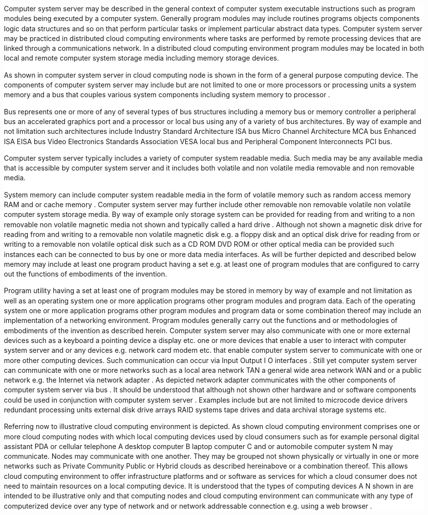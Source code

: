 Computer system server may be described in the general context of computer system executable instructions such as program modules being executed by a computer system. Generally program modules may include routines programs objects components logic data structures and so on that perform particular tasks or implement particular abstract data types. Computer system server may be practiced in distributed cloud computing environments where tasks are performed by remote processing devices that are linked through a communications network. In a distributed cloud computing environment program modules may be located in both local and remote computer system storage media including memory storage devices.

As shown in computer system server in cloud computing node is shown in the form of a general purpose computing device. The components of computer system server may include but are not limited to one or more processors or processing units a system memory and a bus that couples various system components including system memory to processor .

Bus represents one or more of any of several types of bus structures including a memory bus or memory controller a peripheral bus an accelerated graphics port and a processor or local bus using any of a variety of bus architectures. By way of example and not limitation such architectures include Industry Standard Architecture ISA bus Micro Channel Architecture MCA bus Enhanced ISA EISA bus Video Electronics Standards Association VESA local bus and Peripheral Component Interconnects PCI bus.

Computer system server typically includes a variety of computer system readable media. Such media may be any available media that is accessible by computer system server and it includes both volatile and non volatile media removable and non removable media.

System memory can include computer system readable media in the form of volatile memory such as random access memory RAM and or cache memory . Computer system server may further include other removable non removable volatile non volatile computer system storage media. By way of example only storage system can be provided for reading from and writing to a non removable non volatile magnetic media not shown and typically called a hard drive . Although not shown a magnetic disk drive for reading from and writing to a removable non volatile magnetic disk e.g. a floppy disk and an optical disk drive for reading from or writing to a removable non volatile optical disk such as a CD ROM DVD ROM or other optical media can be provided such instances each can be connected to bus by one or more data media interfaces. As will be further depicted and described below memory may include at least one program product having a set e.g. at least one of program modules that are configured to carry out the functions of embodiments of the invention.

Program utility having a set at least one of program modules may be stored in memory by way of example and not limitation as well as an operating system one or more application programs other program modules and program data. Each of the operating system one or more application programs other program modules and program data or some combination thereof may include an implementation of a networking environment. Program modules generally carry out the functions and or methodologies of embodiments of the invention as described herein. Computer system server may also communicate with one or more external devices such as a keyboard a pointing device a display etc. one or more devices that enable a user to interact with computer system server and or any devices e.g. network card modem etc. that enable computer system server to communicate with one or more other computing devices. Such communication can occur via Input Output I O interfaces . Still yet computer system server can communicate with one or more networks such as a local area network TAN a general wide area network WAN and or a public network e.g. the Internet via network adapter . As depicted network adapter communicates with the other components of computer system server via bus . It should be understood that although not shown other hardware and or software components could be used in conjunction with computer system server . Examples include but are not limited to microcode device drivers redundant processing units external disk drive arrays RAID systems tape drives and data archival storage systems etc.

Referring now to illustrative cloud computing environment is depicted. As shown cloud computing environment comprises one or more cloud computing nodes with which local computing devices used by cloud consumers such as for example personal digital assistant PDA or cellular telephone A desktop computer B laptop computer C and or automobile computer system N may communicate. Nodes may communicate with one another. They may be grouped not shown physically or virtually in one or more networks such as Private Community Public or Hybrid clouds as described hereinabove or a combination thereof. This allows cloud computing environment to offer infrastructure platforms and or software as services for which a cloud consumer does not need to maintain resources on a local computing device. It is understood that the types of computing devices A N shown in are intended to be illustrative only and that computing nodes and cloud computing environment can communicate with any type of computerized device over any type of network and or network addressable connection e.g. using a web browser .
